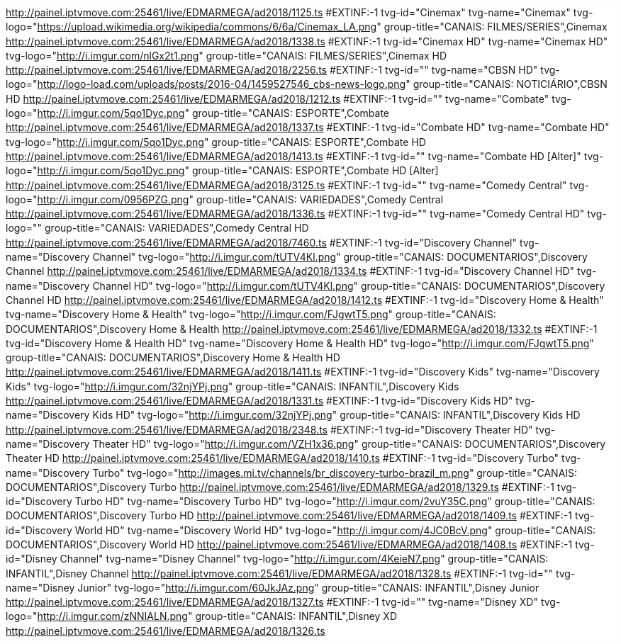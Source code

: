 http://painel.iptvmove.com:25461/live/EDMARMEGA/ad2018/1125.ts
#EXTINF:-1 tvg-id="Cinemax" tvg-name="Cinemax" tvg-logo="https://upload.wikimedia.org/wikipedia/commons/6/6a/Cinemax_LA.png" group-title="CANAIS: FILMES/SERIES",Cinemax
http://painel.iptvmove.com:25461/live/EDMARMEGA/ad2018/1338.ts
#EXTINF:-1 tvg-id="Cinemax HD" tvg-name="Cinemax HD" tvg-logo="http://i.imgur.com/nlGx2t1.png" group-title="CANAIS: FILMES/SERIES",Cinemax HD
http://painel.iptvmove.com:25461/live/EDMARMEGA/ad2018/2256.ts
#EXTINF:-1 tvg-id="" tvg-name="CBSN HD" tvg-logo="http://logo-load.com/uploads/posts/2016-04/1459527546_cbs-news-logo.png" group-title="CANAIS: NOTICIÁRIO",CBSN HD
http://painel.iptvmove.com:25461/live/EDMARMEGA/ad2018/1212.ts
#EXTINF:-1 tvg-id="" tvg-name="Combate" tvg-logo="http://i.imgur.com/5qo1Dyc.png" group-title="CANAIS: ESPORTE",Combate
http://painel.iptvmove.com:25461/live/EDMARMEGA/ad2018/1337.ts
#EXTINF:-1 tvg-id="Combate HD" tvg-name="Combate HD" tvg-logo="http://i.imgur.com/5qo1Dyc.png" group-title="CANAIS: ESPORTE",Combate HD
http://painel.iptvmove.com:25461/live/EDMARMEGA/ad2018/1413.ts
#EXTINF:-1 tvg-id="" tvg-name="Combate HD [Alter]" tvg-logo="http://i.imgur.com/5qo1Dyc.png" group-title="CANAIS: ESPORTE",Combate HD [Alter]
http://painel.iptvmove.com:25461/live/EDMARMEGA/ad2018/3125.ts
#EXTINF:-1 tvg-id="" tvg-name="Comedy Central" tvg-logo="http://i.imgur.com/0956PZG.png" group-title="CANAIS: VARIEDADES",Comedy Central
http://painel.iptvmove.com:25461/live/EDMARMEGA/ad2018/1336.ts
#EXTINF:-1 tvg-id="" tvg-name="Comedy Central HD" tvg-logo="" group-title="CANAIS: VARIEDADES",Comedy Central HD
http://painel.iptvmove.com:25461/live/EDMARMEGA/ad2018/7460.ts
#EXTINF:-1 tvg-id="Discovery Channel" tvg-name="Discovery Channel" tvg-logo="http://i.imgur.com/tUTV4Kl.png" group-title="CANAIS: DOCUMENTARIOS",Discovery Channel
http://painel.iptvmove.com:25461/live/EDMARMEGA/ad2018/1334.ts
#EXTINF:-1 tvg-id="Discovery Channel HD" tvg-name="Discovery Channel HD" tvg-logo="http://i.imgur.com/tUTV4Kl.png" group-title="CANAIS: DOCUMENTARIOS",Discovery Channel HD
http://painel.iptvmove.com:25461/live/EDMARMEGA/ad2018/1412.ts
#EXTINF:-1 tvg-id="Discovery Home & Health" tvg-name="Discovery Home & Health" tvg-logo="http://i.imgur.com/FJgwtT5.png" group-title="CANAIS: DOCUMENTARIOS",Discovery Home & Health
http://painel.iptvmove.com:25461/live/EDMARMEGA/ad2018/1332.ts
#EXTINF:-1 tvg-id="Discovery Home & Health HD" tvg-name="Discovery Home & Health HD" tvg-logo="http://i.imgur.com/FJgwtT5.png" group-title="CANAIS: DOCUMENTARIOS",Discovery Home & Health HD
http://painel.iptvmove.com:25461/live/EDMARMEGA/ad2018/1411.ts
#EXTINF:-1 tvg-id="Discovery Kids" tvg-name="Discovery Kids" tvg-logo="http://i.imgur.com/32njYPj.png" group-title="CANAIS: INFANTIL",Discovery Kids
http://painel.iptvmove.com:25461/live/EDMARMEGA/ad2018/1331.ts
#EXTINF:-1 tvg-id="Discovery Kids HD" tvg-name="Discovery Kids HD" tvg-logo="http://i.imgur.com/32njYPj.png" group-title="CANAIS: INFANTIL",Discovery Kids HD
http://painel.iptvmove.com:25461/live/EDMARMEGA/ad2018/2348.ts
#EXTINF:-1 tvg-id="Discovery Theater HD" tvg-name="Discovery Theater HD" tvg-logo="http://i.imgur.com/VZH1x36.png" group-title="CANAIS: DOCUMENTARIOS",Discovery Theater HD
http://painel.iptvmove.com:25461/live/EDMARMEGA/ad2018/1410.ts
#EXTINF:-1 tvg-id="Discovery Turbo" tvg-name="Discovery Turbo" tvg-logo="http://images.mi.tv/channels/br_discovery-turbo-brazil_m.png" group-title="CANAIS: DOCUMENTARIOS",Discovery Turbo
http://painel.iptvmove.com:25461/live/EDMARMEGA/ad2018/1329.ts
#EXTINF:-1 tvg-id="Discovery Turbo HD" tvg-name="Discovery Turbo HD" tvg-logo="http://i.imgur.com/2vuY35C.png" group-title="CANAIS: DOCUMENTARIOS",Discovery Turbo HD
http://painel.iptvmove.com:25461/live/EDMARMEGA/ad2018/1409.ts
#EXTINF:-1 tvg-id="Discovery World HD" tvg-name="Discovery World HD" tvg-logo="http://i.imgur.com/4JC0BcV.png" group-title="CANAIS: DOCUMENTARIOS",Discovery World HD
http://painel.iptvmove.com:25461/live/EDMARMEGA/ad2018/1408.ts
#EXTINF:-1 tvg-id="Disney Channel" tvg-name="Disney Channel" tvg-logo="http://i.imgur.com/4KeieN7.png" group-title="CANAIS: INFANTIL",Disney Channel
http://painel.iptvmove.com:25461/live/EDMARMEGA/ad2018/1328.ts
#EXTINF:-1 tvg-id="" tvg-name="Disney Junior" tvg-logo="http://i.imgur.com/60JkJAz.png" group-title="CANAIS: INFANTIL",Disney Junior
http://painel.iptvmove.com:25461/live/EDMARMEGA/ad2018/1327.ts
#EXTINF:-1 tvg-id="" tvg-name="Disney XD" tvg-logo="http://i.imgur.com/zNNIALN.png" group-title="CANAIS: INFANTIL",Disney XD
http://painel.iptvmove.com:25461/live/EDMARMEGA/ad2018/1326.ts
